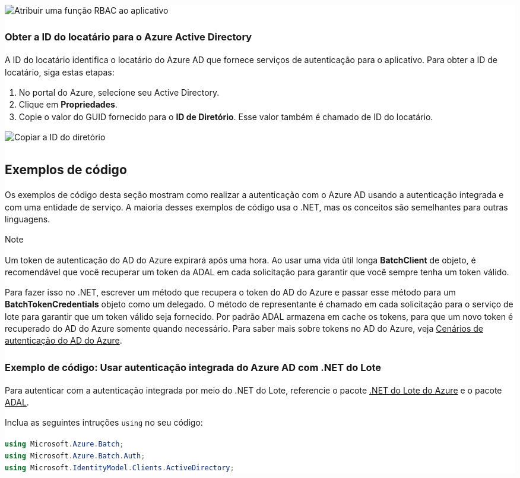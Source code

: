 ![Atribuir uma função RBAC ao aplicativo](./media/batch-aad-auth/app-rbac-role.png)

### <a name="get-the-tenant-id-for-your-azure-active-directory"></a>Obter a ID do locatário para o Azure Active Directory

A ID do locatário identifica o locatário do Azure AD que fornece serviços de autenticação para o aplicativo. Para obter a ID de locatário, siga estas etapas:

1. No portal do Azure, selecione seu Active Directory.
2. Clique em **Propriedades**.
3. Copie o valor do GUID fornecido para o **ID de Diretório**. Esse valor também é chamado de ID do locatário.

![Copiar a ID do diretório](./media/batch-aad-auth/aad-directory-id.png)


## <a name="code-examples"></a>Exemplos de código

Os exemplos de código desta seção mostram como realizar a autenticação com o Azure AD usando a autenticação integrada e com uma entidade de serviço. A maioria desses exemplos de código usa o .NET, mas os conceitos são semelhantes para outras linguagens.

> [!NOTE]
> Um token de autenticação do AD do Azure expirará após uma hora. Ao usar uma vida útil longa **BatchClient** de objeto, é recomendável que você recuperar um token da ADAL em cada solicitação para garantir que você sempre tenha um token válido. 
>
>
> Para fazer isso no .NET, escrever um método que recupera o token do AD do Azure e passar esse método para um **BatchTokenCredentials** objeto como um delegado. O método de representante é chamado em cada solicitação para o serviço de lote para garantir que um token válido seja fornecido. Por padrão ADAL armazena em cache os tokens, para que um novo token é recuperado do AD do Azure somente quando necessário. Para saber mais sobre tokens no AD do Azure, veja [Cenários de autenticação do AD do Azure][aad_auth_scenarios].
>
>

### <a name="code-example-using-azure-ad-integrated-authentication-with-batch-net"></a>Exemplo de código: Usar autenticação integrada do Azure AD com .NET do Lote

Para autenticar com a autenticação integrada por meio do .NET do Lote, referencie o pacote [.NET do Lote do Azure](https://www.nuget.org/packages/Microsoft.Azure.Batch/) e o pacote [ADAL](https://www.nuget.org/packages/Microsoft.IdentityModel.Clients.ActiveDirectory/).

Inclua as seguintes intruções `using` no seu código:

```csharp
using Microsoft.Azure.Batch;
using Microsoft.Azure.Batch.Auth;
using Microsoft.IdentityModel.Clients.ActiveDirectory;
```


[aad_adal]: ../active-directory/active-directory-authentication-libraries.md
[aad_auth_scenarios]: ../active-directory/active-directory-authentication-scenarios.md "Cenários de autenticação do Azure AD"
[aad_integrate]: ../active-directory/active-directory-integrating-applications.md "Integrando aplicativos com o Azure Active Directory"
[azure_portal]: http://portal.azure.com